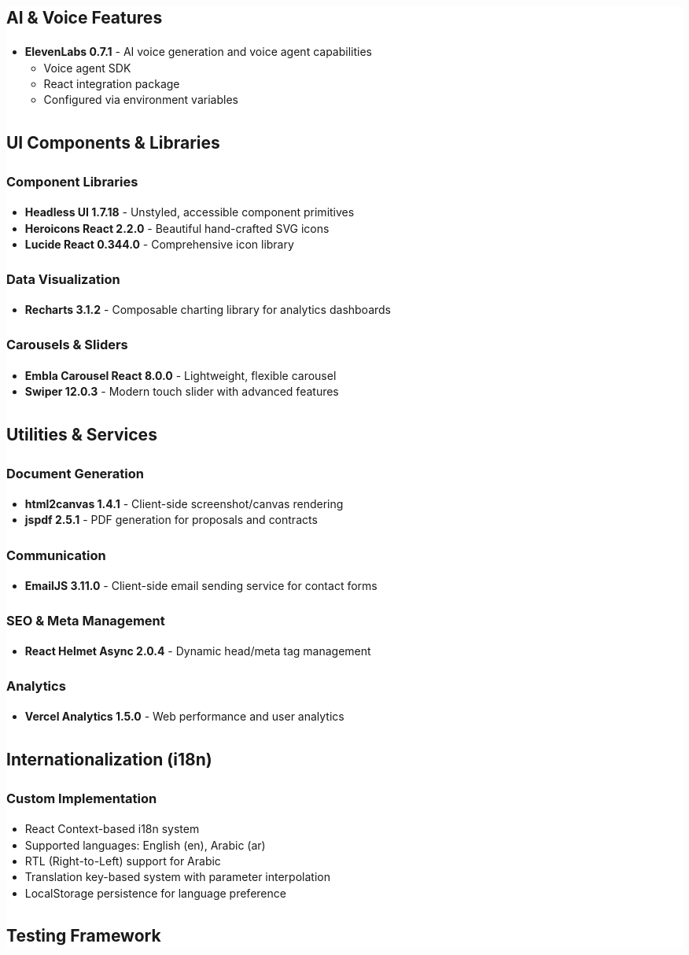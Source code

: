 ## AI & Voice Features

- **ElevenLabs 0.7.1** - AI voice generation and voice agent capabilities
  - Voice agent SDK
  - React integration package
  - Configured via environment variables

## UI Components & Libraries

### Component Libraries
- **Headless UI 1.7.18** - Unstyled, accessible component primitives
- **Heroicons React 2.2.0** - Beautiful hand-crafted SVG icons
- **Lucide React 0.344.0** - Comprehensive icon library

### Data Visualization
- **Recharts 3.1.2** - Composable charting library for analytics dashboards

### Carousels & Sliders
- **Embla Carousel React 8.0.0** - Lightweight, flexible carousel
- **Swiper 12.0.3** - Modern touch slider with advanced features

## Utilities & Services

### Document Generation
- **html2canvas 1.4.1** - Client-side screenshot/canvas rendering
- **jspdf 2.5.1** - PDF generation for proposals and contracts

### Communication
- **EmailJS 3.11.0** - Client-side email sending service for contact forms

### SEO & Meta Management
- **React Helmet Async 2.0.4** - Dynamic head/meta tag management

### Analytics
- **Vercel Analytics 1.5.0** - Web performance and user analytics

## Internationalization (i18n)

### Custom Implementation
- React Context-based i18n system
- Supported languages: English (en), Arabic (ar)
- RTL (Right-to-Left) support for Arabic
- Translation key-based system with parameter interpolation
- LocalStorage persistence for language preference

## Testing Framework
